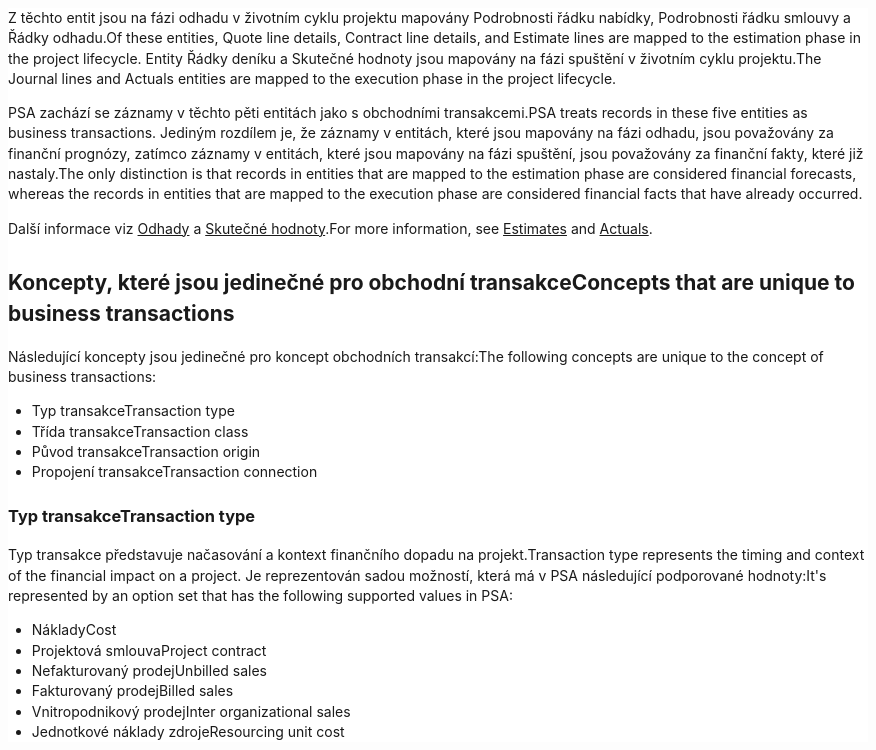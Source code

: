 <span data-ttu-id="e7ba7-112">Z těchto entit jsou na fázi odhadu v životním cyklu projektu mapovány Podrobnosti řádku nabídky, Podrobnosti řádku smlouvy a Řádky odhadu.</span><span class="sxs-lookup"><span data-stu-id="e7ba7-112">Of these entities, Quote line details, Contract line details, and Estimate lines are mapped to the estimation phase in the project lifecycle.</span></span> <span data-ttu-id="e7ba7-113">Entity Řádky deníku a Skutečné hodnoty jsou mapovány na fázi spuštění v životním cyklu projektu.</span><span class="sxs-lookup"><span data-stu-id="e7ba7-113">The Journal lines and Actuals entities are mapped to the execution phase in the project lifecycle.</span></span>

<span data-ttu-id="e7ba7-114">PSA zachází se záznamy v těchto pěti entitách jako s obchodními transakcemi.</span><span class="sxs-lookup"><span data-stu-id="e7ba7-114">PSA treats records in these five entities as business transactions.</span></span> <span data-ttu-id="e7ba7-115">Jediným rozdílem je, že záznamy v entitách, které jsou mapovány na fázi odhadu, jsou považovány za finanční prognózy, zatímco záznamy v entitách, které jsou mapovány na fázi spuštění, jsou považovány za finanční fakty, které již nastaly.</span><span class="sxs-lookup"><span data-stu-id="e7ba7-115">The only distinction is that records in entities that are mapped to the estimation phase are considered financial forecasts, whereas the records in entities that are mapped to the execution phase are considered financial facts that have already occurred.</span></span>

<span data-ttu-id="e7ba7-116">Další informace viz [Odhady](estimates.md) a [Skutečné hodnoty](actuals.md).</span><span class="sxs-lookup"><span data-stu-id="e7ba7-116">For more information, see [Estimates](estimates.md) and [Actuals](actuals.md).</span></span>

## <a name="concepts-that-are-unique-to-business-transactions"></a><span data-ttu-id="e7ba7-117">Koncepty, které jsou jedinečné pro obchodní transakce</span><span class="sxs-lookup"><span data-stu-id="e7ba7-117">Concepts that are unique to business transactions</span></span>
<span data-ttu-id="e7ba7-118">Následující koncepty jsou jedinečné pro koncept obchodních transakcí:</span><span class="sxs-lookup"><span data-stu-id="e7ba7-118">The following concepts are unique to the concept of business transactions:</span></span>

- <span data-ttu-id="e7ba7-119">Typ transakce</span><span class="sxs-lookup"><span data-stu-id="e7ba7-119">Transaction type</span></span>
- <span data-ttu-id="e7ba7-120">Třída transakce</span><span class="sxs-lookup"><span data-stu-id="e7ba7-120">Transaction class</span></span>
- <span data-ttu-id="e7ba7-121">Původ transakce</span><span class="sxs-lookup"><span data-stu-id="e7ba7-121">Transaction origin</span></span>
- <span data-ttu-id="e7ba7-122">Propojení transakce</span><span class="sxs-lookup"><span data-stu-id="e7ba7-122">Transaction connection</span></span>

### <a name="transaction-type"></a><span data-ttu-id="e7ba7-123">Typ transakce</span><span class="sxs-lookup"><span data-stu-id="e7ba7-123">Transaction type</span></span>

<span data-ttu-id="e7ba7-124">Typ transakce představuje načasování a kontext finančního dopadu na projekt.</span><span class="sxs-lookup"><span data-stu-id="e7ba7-124">Transaction type represents the timing and context of the financial impact on a project.</span></span> <span data-ttu-id="e7ba7-125">Je reprezentován sadou možností, která má v PSA následující podporované hodnoty:</span><span class="sxs-lookup"><span data-stu-id="e7ba7-125">It's represented by an option set that has the following supported values in PSA:</span></span>
- <span data-ttu-id="e7ba7-126">Náklady</span><span class="sxs-lookup"><span data-stu-id="e7ba7-126">Cost</span></span>
- <span data-ttu-id="e7ba7-127">Projektová smlouva</span><span class="sxs-lookup"><span data-stu-id="e7ba7-127">Project contract</span></span>
- <span data-ttu-id="e7ba7-128">Nefakturovaný prodej</span><span class="sxs-lookup"><span data-stu-id="e7ba7-128">Unbilled sales</span></span>
- <span data-ttu-id="e7ba7-129">Fakturovaný prodej</span><span class="sxs-lookup"><span data-stu-id="e7ba7-129">Billed sales</span></span>
- <span data-ttu-id="e7ba7-130">Vnitropodnikový prodej</span><span class="sxs-lookup"><span data-stu-id="e7ba7-130">Inter organizational sales</span></span>
- <span data-ttu-id="e7ba7-131">Jednotkové náklady zdroje</span><span class="sxs-lookup"><span data-stu-id="e7ba7-131">Resourcing unit cost</span></span>
